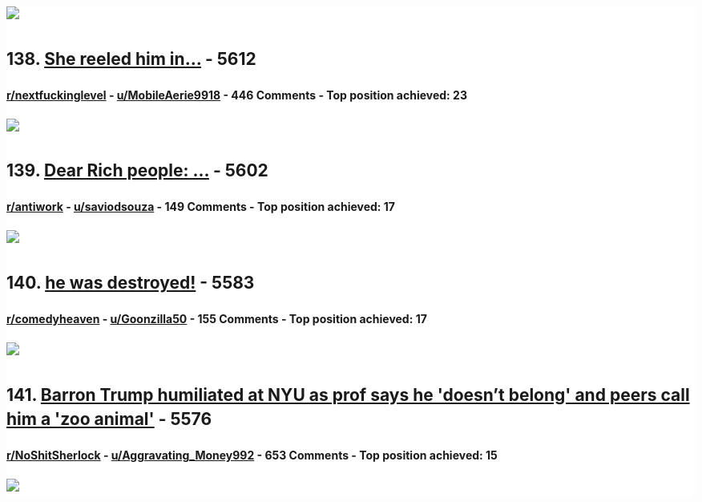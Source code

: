 <a href="https://v.redd.it/8pq3i7u8cudf1"><img src="https://external-preview.redd.it/bjV4ZjVvcjhjdWRmMRrQ0R7Z69fZiHMxIRhz6zU7uzfj1ljH6iICi1b2S_6c.png?width=140&amp;height=140&amp;crop=140:140,smart&amp;format=jpg&amp;v=enabled&amp;lthumb=true&amp;s=00bda4f1012235f9aea3d9fb25439278f95b398c"></img></a>

## 138. [She reeled him in…](http://reddit.com/r/nextfuckinglevel/comments/1m3l9ex/she_reeled_him_in/) - 5612
#### [r/nextfuckinglevel](http://reddit.com/r/nextfuckinglevel) - [u/MobileAerie9918](http://reddit.com/u/MobileAerie9918) - 446 Comments - Top position achieved: 23

<a href="https://v.redd.it/emcxk94quqdf1"><img src="https://external-preview.redd.it/bHJ2bGlpc3B1cWRmMWj7_qpMybWYWGFUF3zhsPqCGAM6R-rXm_0JIzOm6k5V.png?width=140&amp;height=140&amp;crop=140:140,smart&amp;format=jpg&amp;v=enabled&amp;lthumb=true&amp;s=9b6747aa886412230bb3db93a9b772a876c82b2f"></img></a>

## 139. [Dear Rich people: ...](http://reddit.com/r/antiwork/comments/1m46w9r/dear_rich_people/) - 5602
#### [r/antiwork](http://reddit.com/r/antiwork) - [u/saviodsouza](http://reddit.com/u/saviodsouza) - 149 Comments - Top position achieved: 17

<a href="https://i.redd.it/44qlos5eawdf1.jpeg"><img src="https://b.thumbs.redditmedia.com/i3Cv1y2t7tBUkqJq-wea3rSdnyo3jCUuLLeLYeWLFQc.jpg"></img></a>

## 140. [he was destroyed!](http://reddit.com/r/comedyheaven/comments/1m43s76/he_was_destroyed/) - 5583
#### [r/comedyheaven](http://reddit.com/r/comedyheaven) - [u/Goonzilla50](http://reddit.com/u/Goonzilla50) - 155 Comments - Top position achieved: 17

<a href="https://i.redd.it/znc7yxrumvdf1.jpeg"><img src="https://b.thumbs.redditmedia.com/yVMbH8QZUQnK-RaoSKGR7bYWGmnvlWOfG--twOeV4FI.jpg"></img></a>

## 141. [Barron Trump humiliated at NYU as prof says he 'doesn’t belong' and peers call him a 'zoo animal'](http://reddit.com/r/NoShitSherlock/comments/1m42p2x/barron_trump_humiliated_at_nyu_as_prof_says_he/) - 5576
#### [r/NoShitSherlock](http://reddit.com/r/NoShitSherlock) - [u/Aggravating_Money992](http://reddit.com/u/Aggravating_Money992) - 653 Comments - Top position achieved: 15

<a href="https://www.irishstar.com/news/us-news/barron-trump-humiliated-nyu-prof-35568965"><img src="https://external-preview.redd.it/xq8MqTe3_t1IExis7-xt4IkMUUH3_tvpnK1sPbDVDMY.jpeg?width=140&amp;height=73&amp;crop=140:73,smart&amp;auto=webp&amp;s=684b40b697492030e073fb35c92316c8c316e748"></img></a>

